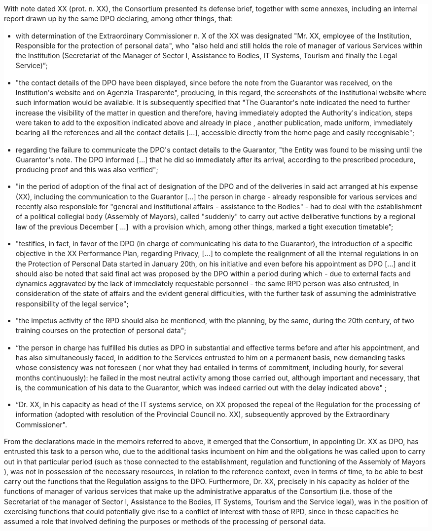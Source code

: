 With note dated XX (prot. n. XX), the Consortium presented its defense brief, together with some annexes, including an internal report drawn up by the same DPO declaring, among other things, that:

- with determination of the Extraordinary Commissioner n. X of the XX was designated "Mr. XX, employee of the Institution, Responsible for the protection of personal data", who "also held and still holds the role of manager of various Services within the Institution (Secretariat of the Manager of Sector I, Assistance to Bodies, IT Systems, Tourism and finally the Legal Service)”;

- "the contact details of the DPO have been displayed, since before the note from the Guarantor was received, on the Institution's website and on Agenzia Trasparente", producing, in this regard, the screenshots of the institutional website where such information would be available. It is subsequently specified that "The Guarantor's note indicated the need to further increase the visibility of the matter in question and therefore, having immediately adopted the Authority's indication, steps were taken to add to the exposition indicated above and already in place , another publication, made uniform, immediately bearing all the references and all the contact details \[...\], accessible directly from the home page and easily recognisable";

- regarding the failure to communicate the DPO's contact details to the Guarantor, "the Entity was found to be missing until the Guarantor's note. The DPO informed \[...\] that he did so immediately after its arrival, according to the prescribed procedure, producing proof and this was also verified";

- "in the period of adoption of the final act of designation of the DPO and of the deliveries in said act arranged at his expense (XX), including the communication to the Guarantor \[...\] the person in charge - already responsible for various services and recently also responsible for "general and institutional affairs - assistance to the Bodies" - had to deal with the establishment of a political collegial body (Assembly of Mayors), called "suddenly" to carry out active deliberative functions by a regional law of the previous December \[ …\]  with a provision which, among other things, marked a tight execution timetable”;

- "testifies, in fact, in favor of the DPO (in charge of communicating his data to the Guarantor), the introduction of a specific objective in the XX Performance Plan, regarding Privacy, \[...\] to complete the realignment of all the internal regulations in on the Protection of Personal Data started in January 20th, on his initiative and even before his appointment as DPO \[...\] and it should also be noted that said final act was proposed by the DPO within a period during which - due to external facts and dynamics aggravated by the lack of immediately requestable personnel - the same RPD person was also entrusted, in consideration of the state of affairs and the evident general difficulties, with the further task of assuming the administrative responsibility of the legal service";

- "the impetus activity of the RPD should also be mentioned, with the planning, by the same, during the 20th century, of two training courses on the protection of personal data";

- “the person in charge has fulfilled his duties as DPO in substantial and effective terms before and after his appointment, and has also simultaneously faced, in addition to the Services entrusted to him on a permanent basis, new demanding tasks whose consistency was not foreseen ( nor what they had entailed in terms of commitment, including hourly, for several months continuously): he failed in the most neutral activity among those carried out, although important and necessary, that is, the communication of his data to the Guarantor, which was indeed carried out with the delay indicated above" ;

- “Dr. XX, in his capacity as head of the IT systems service, on XX proposed the repeal of the Regulation for the processing of information (adopted with resolution of the Provincial Council no. XX), subsequently approved by the Extraordinary Commissioner".

From the declarations made in the memoirs referred to above, it emerged that the Consortium, in appointing Dr. XX as DPO, has entrusted this task to a person who, due to the additional tasks incumbent on him and the obligations he was called upon to carry out in that particular period (such as those connected to the establishment, regulation and functioning of the Assembly of Mayors ), was not in possession of the necessary resources, in relation to the reference context, even in terms of time, to be able to best carry out the functions that the Regulation assigns to the DPO. Furthermore, Dr. XX, precisely in his capacity as holder of the functions of manager of various services that make up the administrative apparatus of the Consortium (i.e. those of the Secretariat of the manager of Sector I, Assistance to the Bodies, IT Systems, Tourism and the Service legal), was in the position of exercising functions that could potentially give rise to a conflict of interest with those of RPD, since in these capacities he assumed a role that involved defining the purposes or methods of the processing of personal data.
